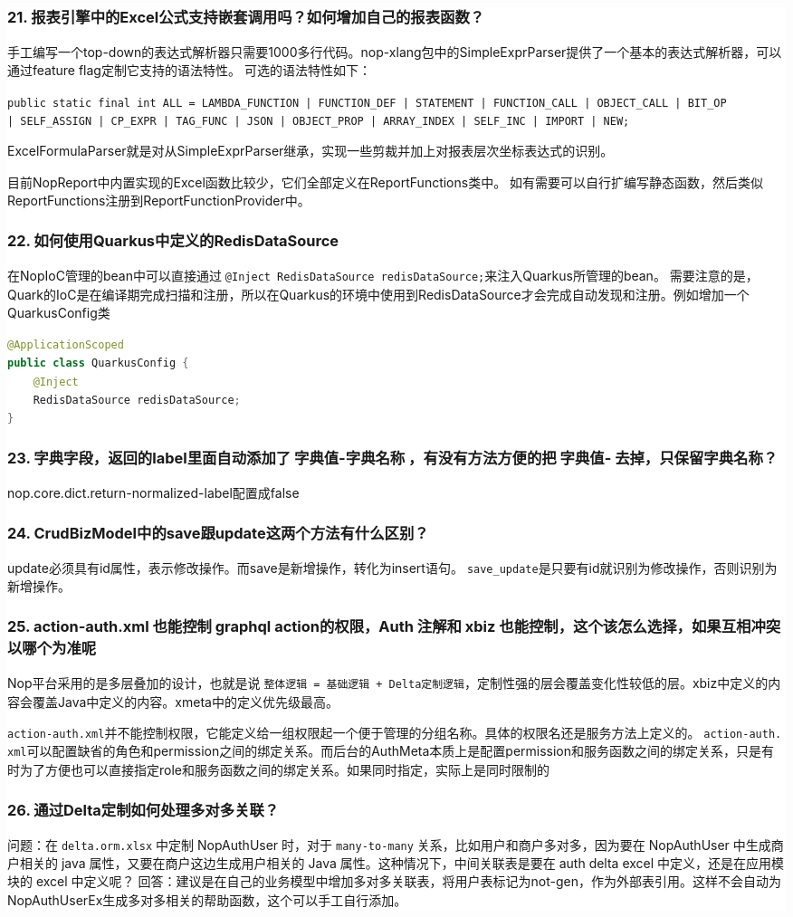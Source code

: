 ### 21. 报表引擎中的Excel公式支持嵌套调用吗？如何增加自己的报表函数？

手工编写一个top-down的表达式解析器只需要1000多行代码。nop-xlang包中的SimpleExprParser提供了一个基本的表达式解析器，可以通过feature flag定制它支持的语法特性。
可选的语法特性如下：

```
public static final int ALL = LAMBDA_FUNCTION | FUNCTION_DEF | STATEMENT | FUNCTION_CALL | OBJECT_CALL | BIT_OP
| SELF_ASSIGN | CP_EXPR | TAG_FUNC | JSON | OBJECT_PROP | ARRAY_INDEX | SELF_INC | IMPORT | NEW;
```

ExcelFormulaParser就是对从SimpleExprParser继承，实现一些剪裁并加上对报表层次坐标表达式的识别。

目前NopReport中内置实现的Excel函数比较少，它们全部定义在ReportFunctions类中。
如有需要可以自行扩编写静态函数，然后类似ReportFunctions注册到ReportFunctionProvider中。

### 22. 如何使用Quarkus中定义的RedisDataSource

在NopIoC管理的bean中可以直接通过  `@Inject RedisDataSource redisDataSource;`来注入Quarkus所管理的bean。
需要注意的是，Quark的IoC是在编译期完成扫描和注册，所以在Quarkus的环境中使用到RedisDataSource才会完成自动发现和注册。例如增加一个QuarkusConfig类

```java
@ApplicationScoped
public class QuarkusConfig {
    @Inject
    RedisDataSource redisDataSource;
}
```

### 23. 字典字段，返回的label里面自动添加了  字典值-字典名称  ，有没有方法方便的把  字典值-  去掉，只保留字典名称？

nop.core.dict.return-normalized-label配置成false

### 24. CrudBizModel中的save跟update这两个方法有什么区别？

update必须具有id属性，表示修改操作。而save是新增操作，转化为insert语句。
`save_update`是只要有id就识别为修改操作，否则识别为新增操作。

### 25. action-auth.xml 也能控制 graphql action的权限，Auth 注解和 xbiz 也能控制，这个该怎么选择，如果互相冲突以哪个为准呢

Nop平台采用的是多层叠加的设计，也就是说 `整体逻辑 = 基础逻辑 + Delta定制逻辑`，定制性强的层会覆盖变化性较低的层。xbiz中定义的内容会覆盖Java中定义的内容。xmeta中的定义优先级最高。

`action-auth.xml`并不能控制权限，它能定义给一组权限起一个便于管理的分组名称。具体的权限名还是服务方法上定义的。
`action-auth.xml`可以配置缺省的角色和permission之间的绑定关系。而后台的AuthMeta本质上是配置permission和服务函数之间的绑定关系，只是有时为了方便也可以直接指定role和服务函数之间的绑定关系。如果同时指定，实际上是同时限制的

### 26. 通过Delta定制如何处理多对多关联？

问题：在 `delta.orm.xlsx` 中定制 NopAuthUser 时，对于 `many-to-many` 关系，比如用户和商户多对多，因为要在 NopAuthUser 中生成商户相关的 java 属性，又要在商户这边生成用户相关的 Java 属性。这种情况下，中间关联表是要在 auth delta excel 中定义，还是在应用模块的 excel 中定义呢？
回答：建议是在自己的业务模型中增加多对多关联表，将用户表标记为not-gen，作为外部表引用。这样不会自动为NopAuthUserEx生成多对多相关的帮助函数，这个可以手工自行添加。
